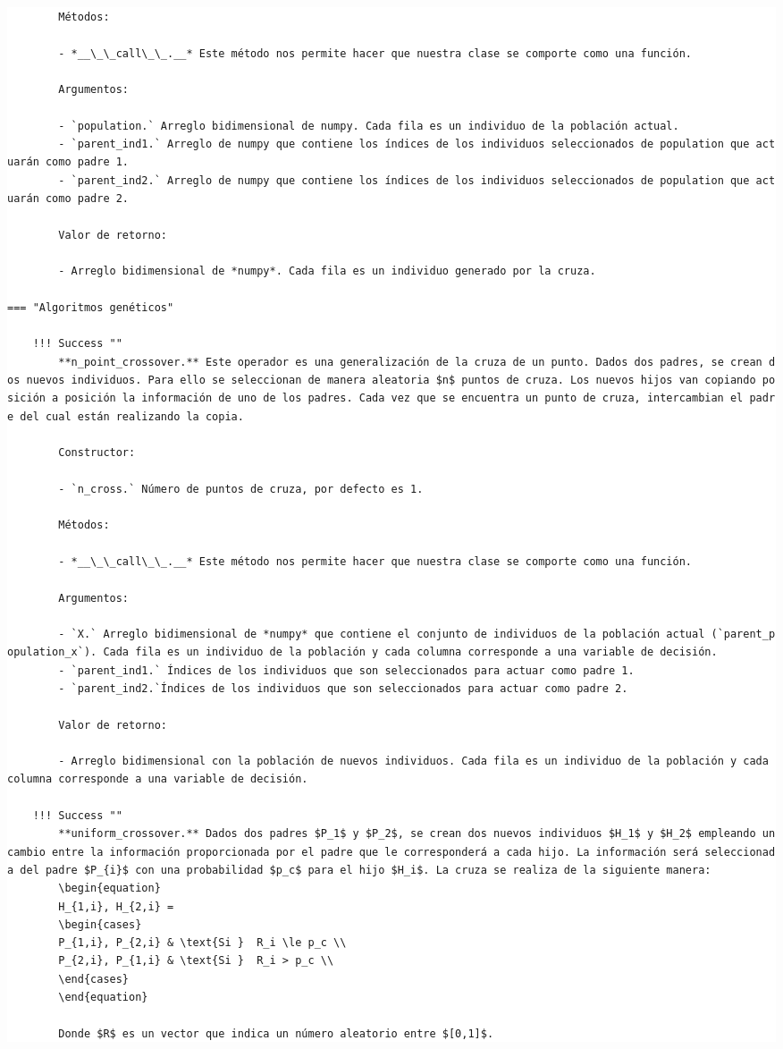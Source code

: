             Métodos:
            
            - *__\_\_call\_\_.__* Este método nos permite hacer que nuestra clase se comporte como una función.
            
            Argumentos:
            
            - `population.` Arreglo bidimensional de numpy. Cada fila es un individuo de la población actual.
            - `parent_ind1.` Arreglo de numpy que contiene los índices de los individuos seleccionados de population que actuarán como padre 1.
            - `parent_ind2.` Arreglo de numpy que contiene los índices de los individuos seleccionados de population que actuarán como padre 2.
        
            Valor de retorno:

            - Arreglo bidimensional de *numpy*. Cada fila es un individuo generado por la cruza.

    === "Algoritmos genéticos"

        !!! Success ""
            **n_point_crossover.** Este operador es una generalización de la cruza de un punto. Dados dos padres, se crean dos nuevos individuos. Para ello se seleccionan de manera aleatoria $n$ puntos de cruza. Los nuevos hijos van copiando posición a posición la información de uno de los padres. Cada vez que se encuentra un punto de cruza, intercambian el padre del cual están realizando la copia.
 
            Constructor:
            
            - `n_cross.` Número de puntos de cruza, por defecto es 1.
            
            Métodos:
            
            - *__\_\_call\_\_.__* Este método nos permite hacer que nuestra clase se comporte como una función.
            
            Argumentos:

            - `X.` Arreglo bidimensional de *numpy* que contiene el conjunto de individuos de la población actual (`parent_population_x`). Cada fila es un individuo de la población y cada columna corresponde a una variable de decisión.
            - `parent_ind1.` Índices de los individuos que son seleccionados para actuar como padre 1.
            - `parent_ind2.`Índices de los individuos que son seleccionados para actuar como padre 2.
            
            Valor de retorno:

            - Arreglo bidimensional con la población de nuevos individuos. Cada fila es un individuo de la población y cada columna corresponde a una variable de decisión.
        
        !!! Success ""
            **uniform_crossover.** Dados dos padres $P_1$ y $P_2$, se crean dos nuevos individuos $H_1$ y $H_2$ empleando un cambio entre la información proporcionada por el padre que le corresponderá a cada hijo. La información será seleccionada del padre $P_{i}$ con una probabilidad $p_c$ para el hijo $H_i$. La cruza se realiza de la siguiente manera:
            \begin{equation}
            H_{1,i}, H_{2,i} =
            \begin{cases}
            P_{1,i}, P_{2,i} & \text{Si }  R_i \le p_c \\
            P_{2,i}, P_{1,i} & \text{Si }  R_i > p_c \\
            \end{cases}
            \end{equation}

            Donde $R$ es un vector que indica un número aleatorio entre $[0,1]$.
